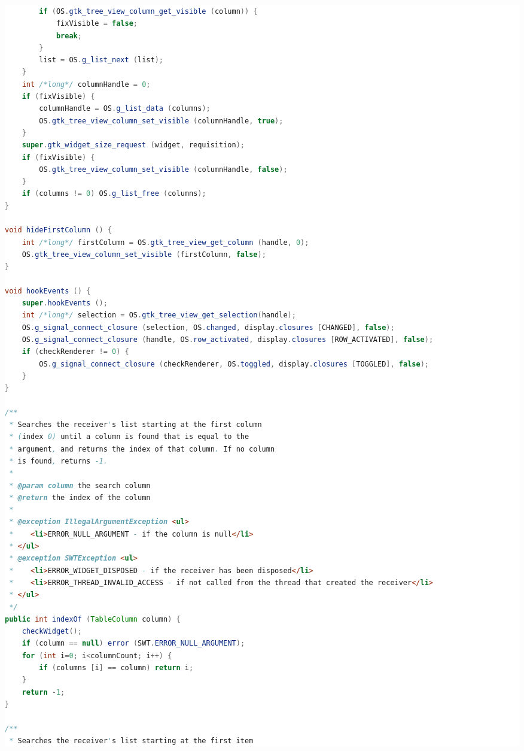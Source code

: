```java
		if (OS.gtk_tree_view_column_get_visible (column)) {
			fixVisible = false;
			break;
		}
		list = OS.g_list_next (list);
	}
	int /*long*/ columnHandle = 0;
	if (fixVisible) {
		columnHandle = OS.g_list_data (columns);
		OS.gtk_tree_view_column_set_visible (columnHandle, true);
	}
	super.gtk_widget_size_request (widget, requisition);
	if (fixVisible) {
		OS.gtk_tree_view_column_set_visible (columnHandle, false);
	}
	if (columns != 0) OS.g_list_free (columns);
}

void hideFirstColumn () {
	int /*long*/ firstColumn = OS.gtk_tree_view_get_column (handle, 0);
	OS.gtk_tree_view_column_set_visible (firstColumn, false);	
}

void hookEvents () {
	super.hookEvents ();
	int /*long*/ selection = OS.gtk_tree_view_get_selection(handle);
	OS.g_signal_connect_closure (selection, OS.changed, display.closures [CHANGED], false);
	OS.g_signal_connect_closure (handle, OS.row_activated, display.closures [ROW_ACTIVATED], false);
	if (checkRenderer != 0) {
		OS.g_signal_connect_closure (checkRenderer, OS.toggled, display.closures [TOGGLED], false);
	}
}

/**
 * Searches the receiver's list starting at the first column
 * (index 0) until a column is found that is equal to the 
 * argument, and returns the index of that column. If no column
 * is found, returns -1.
 *
 * @param column the search column
 * @return the index of the column
 *
 * @exception IllegalArgumentException <ul>
 *    <li>ERROR_NULL_ARGUMENT - if the column is null</li>
 * </ul>
 * @exception SWTException <ul>
 *    <li>ERROR_WIDGET_DISPOSED - if the receiver has been disposed</li>
 *    <li>ERROR_THREAD_INVALID_ACCESS - if not called from the thread that created the receiver</li>
 * </ul>
 */
public int indexOf (TableColumn column) {
	checkWidget();
	if (column == null) error (SWT.ERROR_NULL_ARGUMENT);
	for (int i=0; i<columnCount; i++) {
		if (columns [i] == column) return i;
	}
	return -1;
}

/**
 * Searches the receiver's list starting at the first item
```